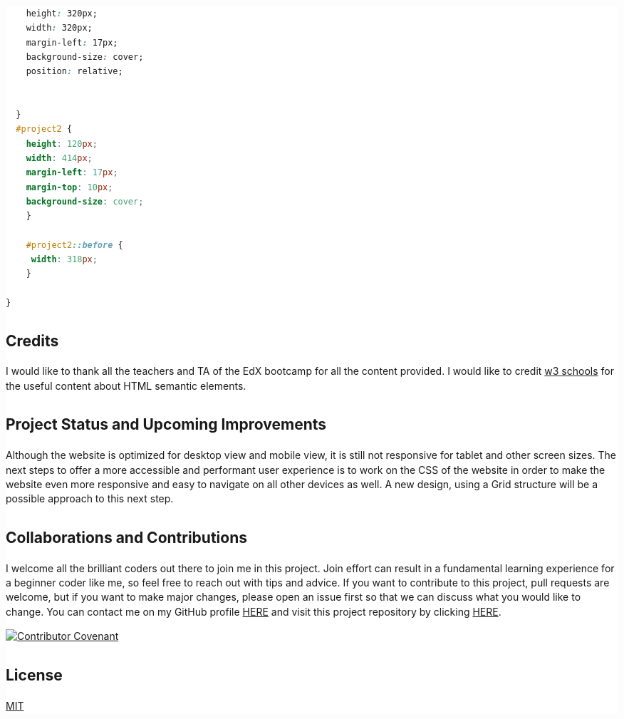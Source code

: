 ```CSS
    height: 320px;
    width: 320px;
    margin-left: 17px;
    background-size: cover;
    position: relative;
      
    
  }
  #project2 {
    height: 120px;
    width: 414px;
    margin-left: 17px;
    margin-top: 10px;
    background-size: cover;
    }

    #project2::before {
     width: 318px;
    }

}

```

## Credits

I would like to thank all the teachers and TA of the EdX bootcamp for all the content provided. I would like to credit [w3 schools](https://www.w3schools.com/html/html5_semantic_elements.asp) for the useful content about HTML semantic elements.

## Project Status and Upcoming Improvements

Although the website is optimized for desktop view and mobile view, it is still not responsive for tablet and other screen sizes. The next steps to offer a more accessible and performant user experience is to work on the CSS of the website in order to make the website even more responsive and easy to navigate on all other devices as well. A new design, using a Grid structure will be a possible approach to this next step.

## Collaborations and Contributions

I welcome all the brilliant coders out there to join me in this project. Join effort can result in a fundamental learning experience for a beginner coder like me, so feel free to reach out with tips and advice. If you want to contribute to this project, pull requests are welcome, but if you want to make major changes, please open an issue first so that we can discuss what you would like to change. You can contact me on my GitHub profile [HERE](https://github.com/Nikola84ca) and visit this project repository by clicking [HERE](https://github.com/Nikola84ca/my-portfolio).

[![Contributor Covenant](https://img.shields.io/badge/Contributor%20Covenant-2.1-4baaaa.svg)](code_of_conduct.md)

## License

[MIT](https://choosealicense.com/licenses/mit/)